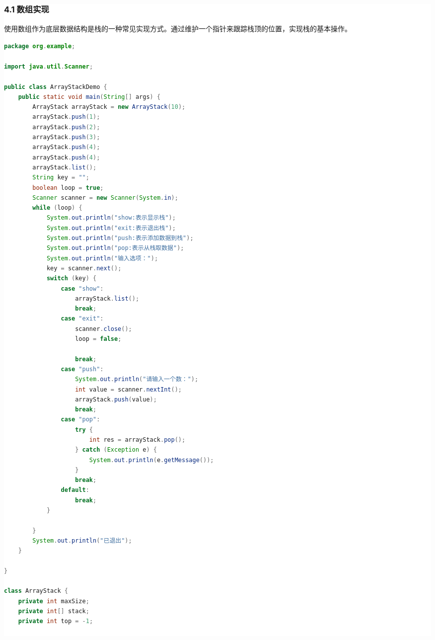 ### 4.1 数组实现

使用数组作为底层数据结构是栈的一种常见实现方式。通过维护一个指针来跟踪栈顶的位置，实现栈的基本操作。
```java
package org.example;  
  
import java.util.Scanner;  
  
public class ArrayStackDemo {  
    public static void main(String[] args) {  
        ArrayStack arrayStack = new ArrayStack(10);  
        arrayStack.push(1);  
        arrayStack.push(2);  
        arrayStack.push(3);  
        arrayStack.push(4);  
        arrayStack.push(4);  
        arrayStack.list();  
        String key = "";  
        boolean loop = true;  
        Scanner scanner = new Scanner(System.in);  
        while (loop) {  
            System.out.println("show:表示显示栈");  
            System.out.println("exit:表示退出栈");  
            System.out.println("push:表示添加数据到栈");  
            System.out.println("pop:表示从栈取数据");  
            System.out.println("输入选项：");  
            key = scanner.next();  
            switch (key) {  
                case "show":  
                    arrayStack.list();  
                    break;  
                case "exit":  
                    scanner.close();  
                    loop = false;  
  
                    break;  
                case "push":  
                    System.out.println("请输入一个数：");  
                    int value = scanner.nextInt();  
                    arrayStack.push(value);  
                    break;  
                case "pop":  
                    try {  
                        int res = arrayStack.pop();  
                    } catch (Exception e) {  
                        System.out.println(e.getMessage());  
                    }  
                    break;  
                default:  
                    break;  
            }  
  
        }  
        System.out.println("已退出");  
    }  
  
}  
  
class ArrayStack {  
    private int maxSize;  
    private int[] stack;  
    private int top = -1;  
  
```